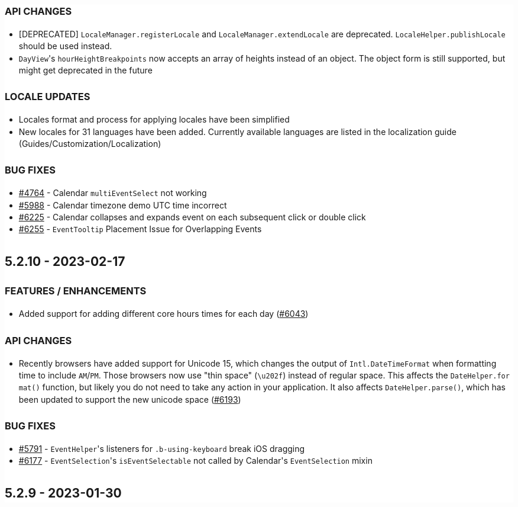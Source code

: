 ### API CHANGES

* [DEPRECATED] `LocaleManager.registerLocale` and `LocaleManager.extendLocale` are deprecated.
  `LocaleHelper.publishLocale` should be used instead.
* `DayView`'s `hourHeightBreakpoints` now accepts an array of heights instead of an object. The object form is still
  supported, but might get deprecated in the future

### LOCALE UPDATES

* Locales format and process for applying locales have been simplified
* New locales for 31 languages have been added. Currently available languages are listed in the localization guide
  (Guides/Customization/Localization)

### BUG FIXES

* [#4764](https://github.com/bryntum/support/issues/4764) - Calendar `multiEventSelect` not working
* [#5988](https://github.com/bryntum/support/issues/5988) - Calendar timezone demo UTC time incorrect
* [#6225](https://github.com/bryntum/support/issues/6225) - Calendar collapses and expands event on each subsequent click or double click
* [#6255](https://github.com/bryntum/support/issues/6255) - `EventTooltip` Placement Issue for Overlapping Events

## 5.2.10 - 2023-02-17

### FEATURES / ENHANCEMENTS

* Added support for adding different core hours times for each day ([#6043](https://github.com/bryntum/support/issues/6043))

### API CHANGES

* Recently browsers have added support for Unicode 15, which changes the output of `Intl.DateTimeFormat` when
  formatting time to include `AM`/`PM`. Those browsers now use "thin space" (`\u202f`) instead of regular space. This
  affects the `DateHelper.format()` function, but likely you do not need to take any action in your application. It
  also affects `DateHelper.parse()`, which has been updated to support the new unicode space ([#6193](https://github.com/bryntum/support/issues/6193))

### BUG FIXES

* [#5791](https://github.com/bryntum/support/issues/5791) - `EventHelper`'s listeners for `.b-using-keyboard` break iOS dragging
* [#6177](https://github.com/bryntum/support/issues/6177) - `EventSelection`'s `isEventSelectable` not called by Calendar's `EventSelection` mixin

## 5.2.9 - 2023-01-30

